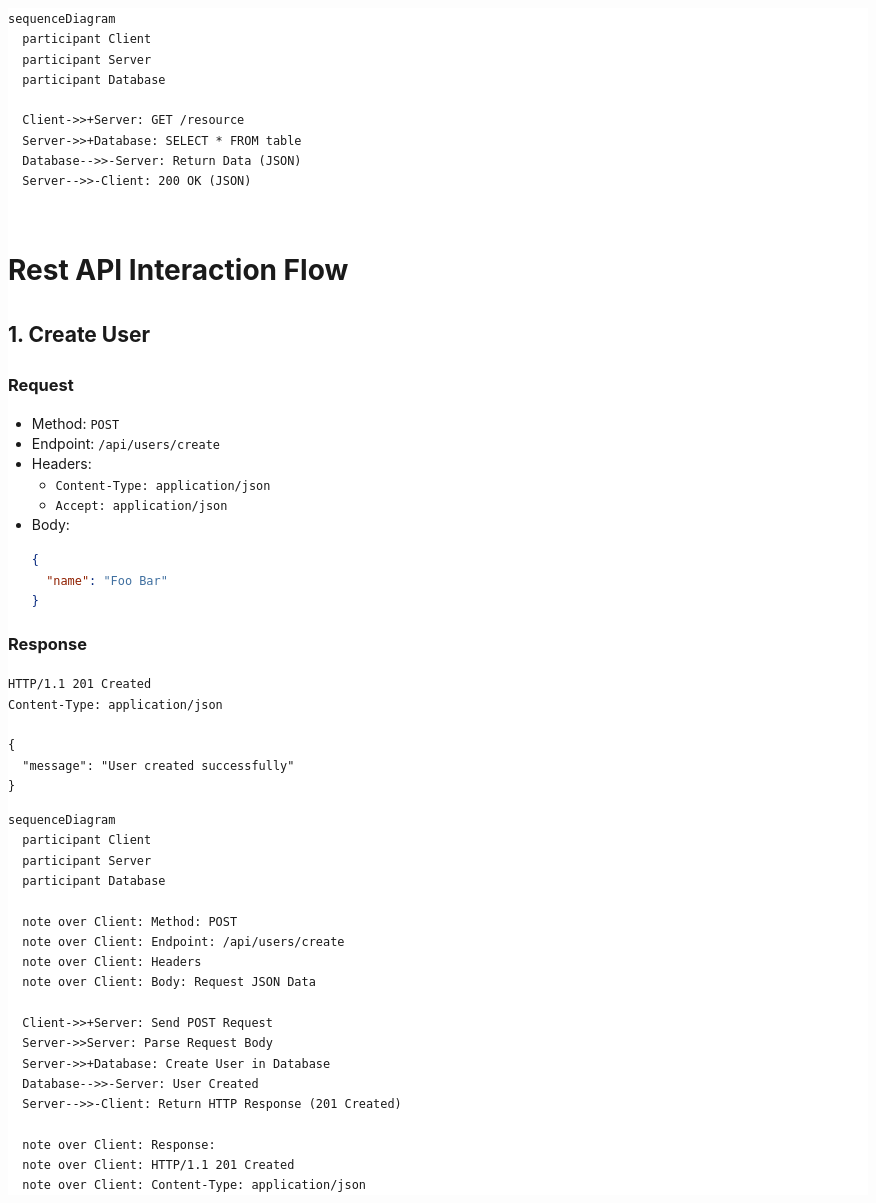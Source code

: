```mermaid
sequenceDiagram
  participant Client
  participant Server
  participant Database

  Client->>+Server: GET /resource
  Server->>+Database: SELECT * FROM table
  Database-->>-Server: Return Data (JSON)
  Server-->>-Client: 200 OK (JSON)


```

# Rest API Interaction Flow


## 1. Create User

### Request

- Method: `POST`
- Endpoint: `/api/users/create`
- Headers:
    - `Content-Type: application/json`
    - `Accept: application/json`
- Body:
  ```json
  {
    "name": "Foo Bar"
  }
  ```

### Response

```http
HTTP/1.1 201 Created
Content-Type: application/json

{
  "message": "User created successfully"
}

```
```mermaid
sequenceDiagram
  participant Client
  participant Server
  participant Database

  note over Client: Method: POST
  note over Client: Endpoint: /api/users/create
  note over Client: Headers
  note over Client: Body: Request JSON Data

  Client->>+Server: Send POST Request
  Server->>Server: Parse Request Body
  Server->>+Database: Create User in Database
  Database-->>-Server: User Created
  Server-->>-Client: Return HTTP Response (201 Created)

  note over Client: Response:
  note over Client: HTTP/1.1 201 Created
  note over Client: Content-Type: application/json
```